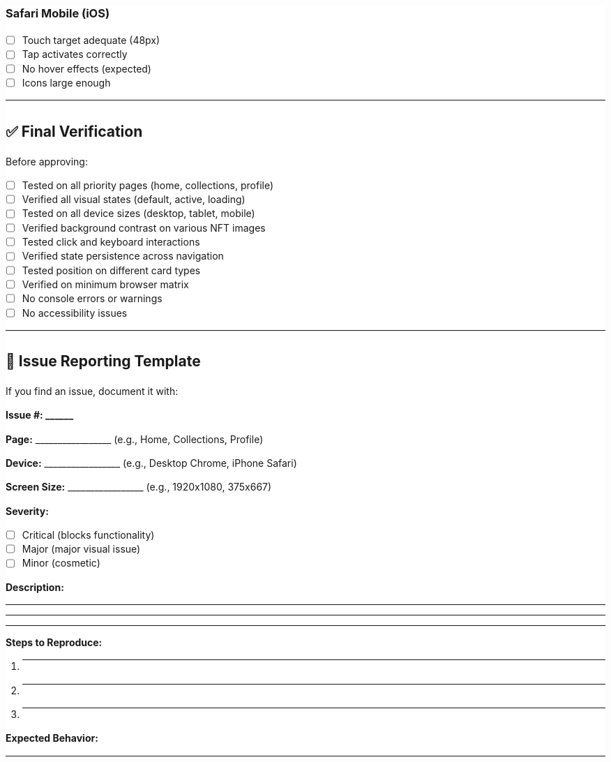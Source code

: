 ### Safari Mobile (iOS)
- [ ] Touch target adequate (48px)
- [ ] Tap activates correctly
- [ ] No hover effects (expected)
- [ ] Icons large enough

---

## ✅ Final Verification

Before approving:

- [ ] Tested on all priority pages (home, collections, profile)
- [ ] Verified all visual states (default, active, loading)
- [ ] Tested on all device sizes (desktop, tablet, mobile)
- [ ] Verified background contrast on various NFT images
- [ ] Tested click and keyboard interactions
- [ ] Verified state persistence across navigation
- [ ] Tested position on different card types
- [ ] Verified on minimum browser matrix
- [ ] No console errors or warnings
- [ ] No accessibility issues

---

## 🚨 Issue Reporting Template

If you find an issue, document it with:

**Issue #: ______**

**Page:** _________________ (e.g., Home, Collections, Profile)

**Device:** _________________ (e.g., Desktop Chrome, iPhone Safari)

**Screen Size:** _________________ (e.g., 1920x1080, 375x667)

**Severity:**
- [ ] Critical (blocks functionality)
- [ ] Major (major visual issue)
- [ ] Minor (cosmetic)

**Description:**
_______________________________________________________________________
_______________________________________________________________________
_______________________________________________________________________

**Steps to Reproduce:**
1. _______________________________________________________________________
2. _______________________________________________________________________
3. _______________________________________________________________________

**Expected Behavior:**
_______________________________________________________________________
